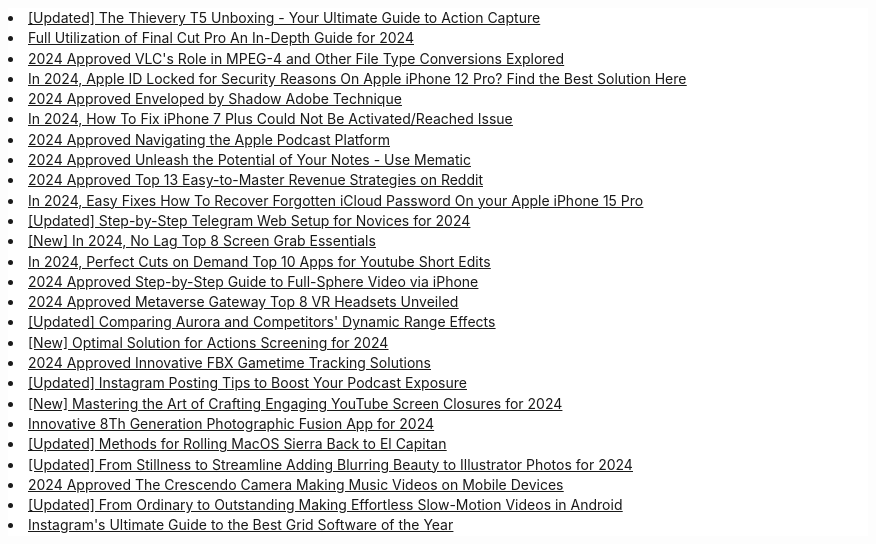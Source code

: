 <li><a href="https://fox-hovers.techidaily.com/updated-the-thievery-t5-unboxing-your-ultimate-guide-to-action-capture/"><u>[Updated] The Thievery T5 Unboxing - Your Ultimate Guide to Action Capture</u></a></li>
<li><a href="https://fox-hovers.techidaily.com/full-utilization-of-final-cut-pro-an-in-depth-guide-for-2024/"><u>Full Utilization of Final Cut Pro  An In-Depth Guide for 2024</u></a></li>
<li><a href="https://fox-hovers.techidaily.com/2024-approved-vlcs-role-in-mpeg-4-and-other-file-type-conversions-explored/"><u>2024 Approved  VLC's Role in MPEG-4 and Other File Type Conversions Explored</u></a></li>
<li><a href="https://apple-account.techidaily.com/in-2024-apple-id-locked-for-security-reasons-on-apple-iphone-12-pro-find-the-best-solution-here-by-drfone-ios/"><u>In 2024, Apple ID Locked for Security Reasons On Apple iPhone 12 Pro? Find the Best Solution Here</u></a></li>
<li><a href="https://fox-hovers.techidaily.com/2024-approved-enveloped-by-shadow-adobe-technique/"><u>2024 Approved  Enveloped by Shadow  Adobe Technique</u></a></li>
<li><a href="https://activate-lock.techidaily.com/in-2024-how-to-fix-iphone-7-plus-could-not-be-activatedreached-issue-by-drfone-ios/"><u>In 2024, How To Fix iPhone 7 Plus Could Not Be Activated/Reached Issue</u></a></li>
<li><a href="https://fox-hovers.techidaily.com/2024-approved-navigating-the-apple-podcast-platform/"><u>2024 Approved  Navigating the Apple Podcast Platform</u></a></li>
<li><a href="https://fox-hovers.techidaily.com/2024-approved-unleash-the-potential-of-your-notes-use-mematic/"><u>2024 Approved  Unleash the Potential of Your Notes - Use Mematic</u></a></li>
<li><a href="https://fox-hovers.techidaily.com/2024-approved-top-13-easy-to-master-revenue-strategies-on-reddit/"><u>2024 Approved  Top 13 Easy-to-Master Revenue Strategies on Reddit</u></a></li>
<li><a href="https://activate-lock.techidaily.com/in-2024-easy-fixes-how-to-recover-forgotten-icloud-password-on-your-apple-iphone-15-pro-by-drfone-ios/"><u>In 2024, Easy Fixes How To Recover Forgotten iCloud Password On your Apple iPhone 15 Pro</u></a></li>
<li><a href="https://fox-hovers.techidaily.com/updated-step-by-step-telegram-web-setup-for-novices-for-2024/"><u>[Updated] Step-by-Step Telegram Web Setup for Novices for 2024</u></a></li>
<li><a href="https://video-capture.techidaily.com/new-in-2024-no-lag-top-8-screen-grab-essentials/"><u>[New] In 2024, No Lag  Top 8 Screen Grab Essentials</u></a></li>
<li><a href="https://youtube-stream.techidaily.com/in-2024-perfect-cuts-on-demand-top-10-apps-for-youtube-short-edits/"><u>In 2024, Perfect Cuts on Demand  Top 10 Apps for Youtube Short Edits</u></a></li>
<li><a href="https://fox-hovers.techidaily.com/2024-approved-step-by-step-guide-to-full-sphere-video-via-iphone/"><u>2024 Approved  Step-by-Step Guide to Full-Sphere Video via iPhone</u></a></li>
<li><a href="https://fox-hovers.techidaily.com/2024-approved-metaverse-gateway-top-8-vr-headsets-unveiled/"><u>2024 Approved  Metaverse Gateway  Top 8 VR Headsets Unveiled</u></a></li>
<li><a href="https://fox-hovers.techidaily.com/updated-comparing-aurora-and-competitors-dynamic-range-effects/"><u>[Updated] Comparing Aurora and Competitors' Dynamic Range Effects</u></a></li>
<li><a href="https://video-capture.techidaily.com/new-optimal-solution-for-actions-screening-for-2024/"><u>[New] Optimal Solution for Actions Screening for 2024</u></a></li>
<li><a href="https://screen-capture.techidaily.com/2024-approved-innovative-fbx-gametime-tracking-solutions/"><u>2024 Approved  Innovative FBX Gametime Tracking Solutions</u></a></li>
<li><a href="https://fox-hovers.techidaily.com/updated-instagram-posting-tips-to-boost-your-podcast-exposure/"><u>[Updated] Instagram Posting Tips to Boost Your Podcast Exposure</u></a></li>
<li><a href="https://youtube-web.techidaily.com/astering-the-art-of-crafting-engaging-youtube-screen-closures-for-2024/"><u>[New] Mastering the Art of Crafting Engaging YouTube Screen Closures for 2024</u></a></li>
<li><a href="https://some-knowledge.techidaily.com/innovative-8th-generation-photographic-fusion-app-for-2024/"><u>Innovative 8Th Generation Photographic Fusion App for 2024</u></a></li>
<li><a href="https://fox-hovers.techidaily.com/updated-methods-for-rolling-macos-sierra-back-to-el-capitan/"><u>[Updated] Methods for Rolling MacOS Sierra Back to El Capitan</u></a></li>
<li><a href="https://fox-hovers.techidaily.com/updated-from-stillness-to-streamline-adding-blurring-beauty-to-illustrator-photos-for-2024/"><u>[Updated] From Stillness to Streamline  Adding Blurring Beauty to Illustrator Photos for 2024</u></a></li>
<li><a href="https://fox-hovers.techidaily.com/2024-approved-the-crescendo-camera-making-music-videos-on-mobile-devices/"><u>2024 Approved  The Crescendo Camera  Making Music Videos on Mobile Devices</u></a></li>
<li><a href="https://fox-hovers.techidaily.com/updated-from-ordinary-to-outstanding-making-effortless-slow-motion-videos-in-android/"><u>[Updated] From Ordinary to Outstanding  Making Effortless Slow-Motion Videos in Android</u></a></li>
<li><a href="https://instagram-videos.techidaily.com/instagrams-ultimate-guide-to-the-best-grid-software-of-the-year/"><u>Instagram's Ultimate Guide to the Best Grid Software of the Year</u></a></li>